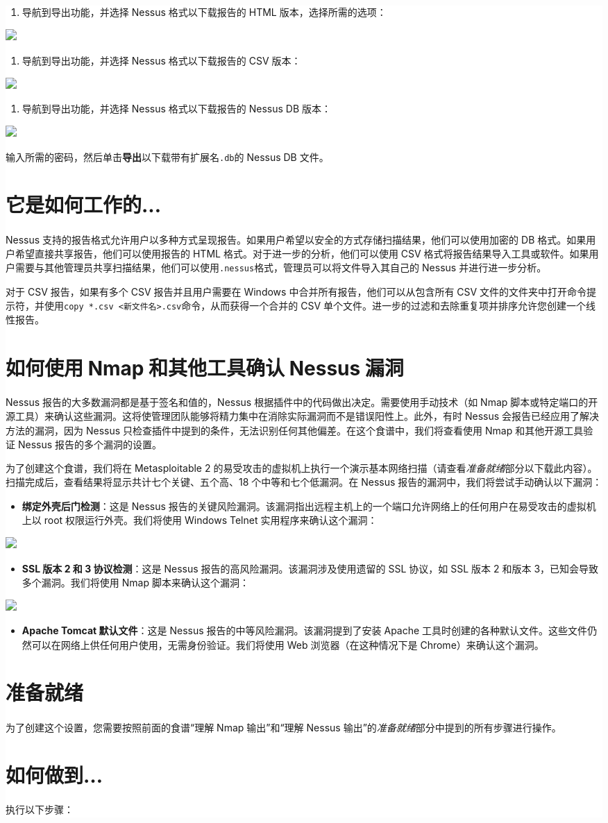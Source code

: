 1.  导航到导出功能，并选择 Nessus 格式以下载报告的 HTML 版本，选择所需的选项：

![](https://github.com/OpenDocCN/freelearn-kali-zh/raw/master/docs/sec-net-infra-nmap-nss7/img/3e53f918-4016-4844-ad6c-47b54201a12a.png)

1.  导航到导出功能，并选择 Nessus 格式以下载报告的 CSV 版本：

![](https://github.com/OpenDocCN/freelearn-kali-zh/raw/master/docs/sec-net-infra-nmap-nss7/img/f49b7a21-6f82-4808-a6a7-1f8cb89f809b.png)

1.  导航到导出功能，并选择 Nessus 格式以下载报告的 Nessus DB 版本：

![](https://github.com/OpenDocCN/freelearn-kali-zh/raw/master/docs/sec-net-infra-nmap-nss7/img/02a7a670-0038-44ab-ae4c-447a65b21761.png)

输入所需的密码，然后单击**导出**以下载带有扩展名`.db`的 Nessus DB 文件。

# 它是如何工作的...

Nessus 支持的报告格式允许用户以多种方式呈现报告。如果用户希望以安全的方式存储扫描结果，他们可以使用加密的 DB 格式。如果用户希望直接共享报告，他们可以使用报告的 HTML 格式。对于进一步的分析，他们可以使用 CSV 格式将报告结果导入工具或软件。如果用户需要与其他管理员共享扫描结果，他们可以使用`.nessus`格式，管理员可以将文件导入其自己的 Nessus 并进行进一步分析。

对于 CSV 报告，如果有多个 CSV 报告并且用户需要在 Windows 中合并所有报告，他们可以从包含所有 CSV 文件的文件夹中打开命令提示符，并使用`copy *.csv <新文件名>.csv`命令，从而获得一个合并的 CSV 单个文件。进一步的过滤和去除重复项并排序允许您创建一个线性报告。

# 如何使用 Nmap 和其他工具确认 Nessus 漏洞

Nessus 报告的大多数漏洞都是基于签名和值的，Nessus 根据插件中的代码做出决定。需要使用手动技术（如 Nmap 脚本或特定端口的开源工具）来确认这些漏洞。这将使管理团队能够将精力集中在消除实际漏洞而不是错误阳性上。此外，有时 Nessus 会报告已经应用了解决方法的漏洞，因为 Nessus 只检查插件中提到的条件，无法识别任何其他偏差。在这个食谱中，我们将查看使用 Nmap 和其他开源工具验证 Nessus 报告的多个漏洞的设置。

为了创建这个食谱，我们将在 Metasploitable 2 的易受攻击的虚拟机上执行一个演示基本网络扫描（请查看*准备就绪*部分以下载此内容）。扫描完成后，查看结果将显示共计七个关键、五个高、18 个中等和七个低漏洞。在 Nessus 报告的漏洞中，我们将尝试手动确认以下漏洞：

+   **绑定外壳后门检测**：这是 Nessus 报告的关键风险漏洞。该漏洞指出远程主机上的一个端口允许网络上的任何用户在易受攻击的虚拟机上以 root 权限运行外壳。我们将使用 Windows Telnet 实用程序来确认这个漏洞：

![](https://github.com/OpenDocCN/freelearn-kali-zh/raw/master/docs/sec-net-infra-nmap-nss7/img/82e11413-d8ca-4787-978e-13de2a841d1d.png)

+   **SSL 版本 2 和 3 协议检测**：这是 Nessus 报告的高风险漏洞。该漏洞涉及使用遗留的 SSL 协议，如 SSL 版本 2 和版本 3，已知会导致多个漏洞。我们将使用 Nmap 脚本来确认这个漏洞：

![](https://github.com/OpenDocCN/freelearn-kali-zh/raw/master/docs/sec-net-infra-nmap-nss7/img/e4808bc8-293b-4b13-b41c-acbad7d1520e.png)

+   **Apache Tomcat 默认文件**：这是 Nessus 报告的中等风险漏洞。该漏洞提到了安装 Apache 工具时创建的各种默认文件。这些文件仍然可以在网络上供任何用户使用，无需身份验证。我们将使用 Web 浏览器（在这种情况下是 Chrome）来确认这个漏洞。

# 准备就绪

为了创建这个设置，您需要按照前面的食谱“理解 Nmap 输出”和“理解 Nessus 输出”的*准备就绪*部分中提到的所有步骤进行操作。

# 如何做到…

执行以下步骤：
